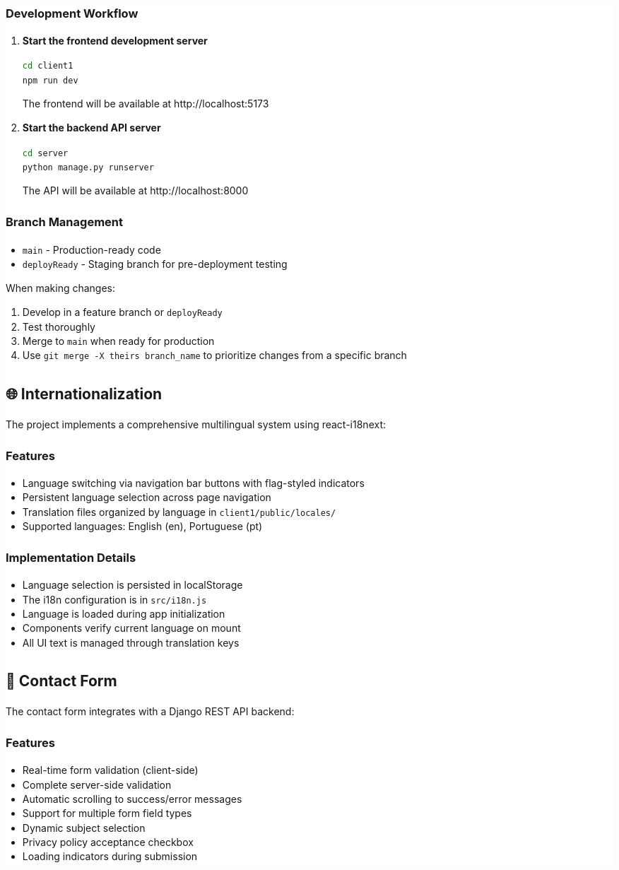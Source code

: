 ### Development Workflow

1. **Start the frontend development server**
   ```bash
   cd client1
   npm run dev
   ```
   The frontend will be available at http://localhost:5173

2. **Start the backend API server**
   ```bash
   cd server
   python manage.py runserver
   ```
   The API will be available at http://localhost:8000
   
### Branch Management

- `main` - Production-ready code
- `deployReady` - Staging branch for pre-deployment testing

When making changes:
1. Develop in a feature branch or `deployReady`
2. Test thoroughly
3. Merge to `main` when ready for production
4. Use `git merge -X theirs branch_name` to prioritize changes from a specific branch

## 🌐 Internationalization

The project implements a comprehensive multilingual system using react-i18next:

### Features
- Language switching via navigation bar buttons with flag-styled indicators
- Persistent language selection across page navigation
- Translation files organized by language in `client1/public/locales/`
- Supported languages: English (en), Portuguese (pt)

### Implementation Details
- Language selection is persisted in localStorage
- The i18n configuration is in `src/i18n.js`
- Language is loaded during app initialization
- Components verify current language on mount
- All UI text is managed through translation keys

## 📝 Contact Form

The contact form integrates with a Django REST API backend:

### Features
- Real-time form validation (client-side)
- Complete server-side validation
- Automatic scrolling to success/error messages
- Support for multiple form field types
- Dynamic subject selection
- Privacy policy acceptance checkbox
- Loading indicators during submission
